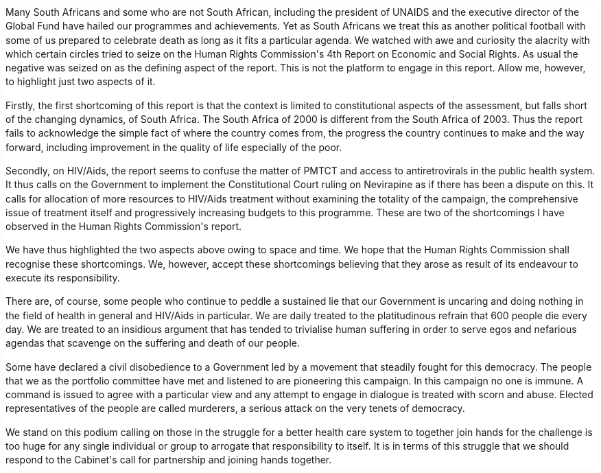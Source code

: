 Many South Africans and some who are not South African, including the
president of UNAIDS and the executive director of the Global Fund have
hailed our programmes and achievements. Yet as South Africans we treat this
as another political football with some of us prepared to celebrate death
as long as it fits a particular agenda.
We watched with awe and curiosity the alacrity with which certain circles
tried to seize on the Human Rights Commission's 4th Report on Economic and
Social Rights. As usual the negative was seized on as the defining aspect
of the report. This is not the platform to engage in this report. Allow me,
however, to highlight just two aspects of it.

Firstly, the first shortcoming of this report is that the context is
limited to constitutional aspects of the assessment, but falls short of the
changing dynamics, of South Africa. The South Africa of 2000 is different
from the South Africa of 2003. Thus the report fails to acknowledge the
simple fact of where the country comes from, the progress the country
continues to make and the way forward, including improvement in the quality
of life especially of the poor.

Secondly, on HIV/Aids, the report seems to confuse the matter of PMTCT and
access to antiretrovirals in the public health system. It thus calls on the
Government to implement the Constitutional Court ruling on Nevirapine as if
there has been a dispute on this. It calls for allocation of more resources
to HIV/Aids treatment without examining the totality of the campaign, the
comprehensive issue of treatment itself and progressively increasing
budgets to this programme. These are two of the shortcomings I have
observed in the Human Rights Commission's report.

We have thus highlighted the two aspects above owing to space and time. We
hope that the Human Rights Commission shall recognise these shortcomings.
We, however, accept these shortcomings believing that they arose as result
of its endeavour to execute its responsibility.

There are, of course, some people who continue to peddle a sustained lie
that our Government is uncaring and doing nothing in the field of health in
general and HIV/Aids in particular. We are daily treated to the
platitudinous refrain that 600 people die every day. We are treated to an
insidious argument that has tended to trivialise human suffering in order
to serve egos and nefarious agendas that scavenge on the suffering and
death of our people.

Some have declared a civil disobedience to a Government led by a movement
that steadily fought for this democracy. The people that we as the
portfolio committee have met and listened to are pioneering this campaign.
In this campaign no one is immune. A command is issued to agree with a
particular view and any attempt to engage in dialogue is treated with scorn
and abuse. Elected representatives of the people are called murderers, a
serious attack on the very tenets of democracy.

We stand on this podium calling on those in the struggle for a better
health care system to together join hands for the challenge is too huge for
any single individual or group to arrogate that responsibility to itself.
It is in terms of this struggle that we should respond to the Cabinet's
call for partnership and joining hands together.

